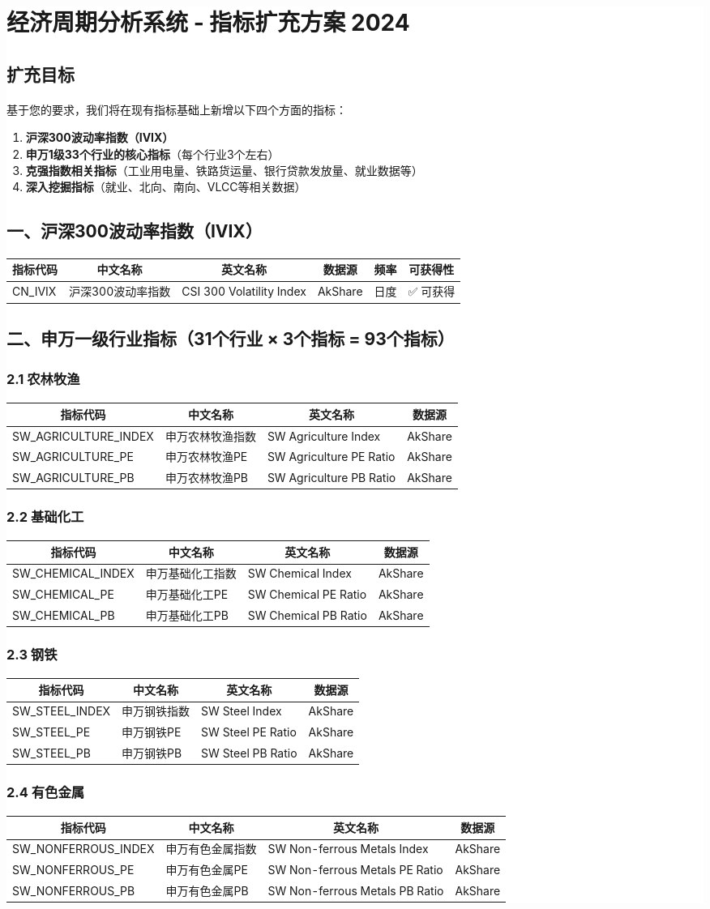# 经济周期分析系统 - 指标扩充方案 2024

## 扩充目标

基于您的要求，我们将在现有指标基础上新增以下四个方面的指标：

1. **沪深300波动率指数（IVIX）**
2. **申万1级33个行业的核心指标**（每个行业3个左右）
3. **克强指数相关指标**（工业用电量、铁路货运量、银行贷款发放量、就业数据等）
4. **深入挖掘指标**（就业、北向、南向、VLCC等相关数据）

## 一、沪深300波动率指数（IVIX）

| 指标代码 | 中文名称 | 英文名称 | 数据源 | 频率 | 可获得性 |
|---------|---------|---------|--------|------|----------|
| CN_IVIX | 沪深300波动率指数 | CSI 300 Volatility Index | AkShare | 日度 | ✅ 可获得 |

## 二、申万一级行业指标（31个行业 × 3个指标 = 93个指标）

### 2.1 农林牧渔
| 指标代码 | 中文名称 | 英文名称 | 数据源 |
|---------|---------|---------|--------|
| SW_AGRICULTURE_INDEX | 申万农林牧渔指数 | SW Agriculture Index | AkShare |
| SW_AGRICULTURE_PE | 申万农林牧渔PE | SW Agriculture PE Ratio | AkShare |
| SW_AGRICULTURE_PB | 申万农林牧渔PB | SW Agriculture PB Ratio | AkShare |

### 2.2 基础化工
| 指标代码 | 中文名称 | 英文名称 | 数据源 |
|---------|---------|---------|--------|
| SW_CHEMICAL_INDEX | 申万基础化工指数 | SW Chemical Index | AkShare |
| SW_CHEMICAL_PE | 申万基础化工PE | SW Chemical PE Ratio | AkShare |
| SW_CHEMICAL_PB | 申万基础化工PB | SW Chemical PB Ratio | AkShare |

### 2.3 钢铁
| 指标代码 | 中文名称 | 英文名称 | 数据源 |
|---------|---------|---------|--------|
| SW_STEEL_INDEX | 申万钢铁指数 | SW Steel Index | AkShare |
| SW_STEEL_PE | 申万钢铁PE | SW Steel PE Ratio | AkShare |
| SW_STEEL_PB | 申万钢铁PB | SW Steel PB Ratio | AkShare |

### 2.4 有色金属
| 指标代码 | 中文名称 | 英文名称 | 数据源 |
|---------|---------|---------|--------|
| SW_NONFERROUS_INDEX | 申万有色金属指数 | SW Non-ferrous Metals Index | AkShare |
| SW_NONFERROUS_PE | 申万有色金属PE | SW Non-ferrous Metals PE Ratio | AkShare |
| SW_NONFERROUS_PB | 申万有色金属PB | SW Non-ferrous Metals PB Ratio | AkShare |
